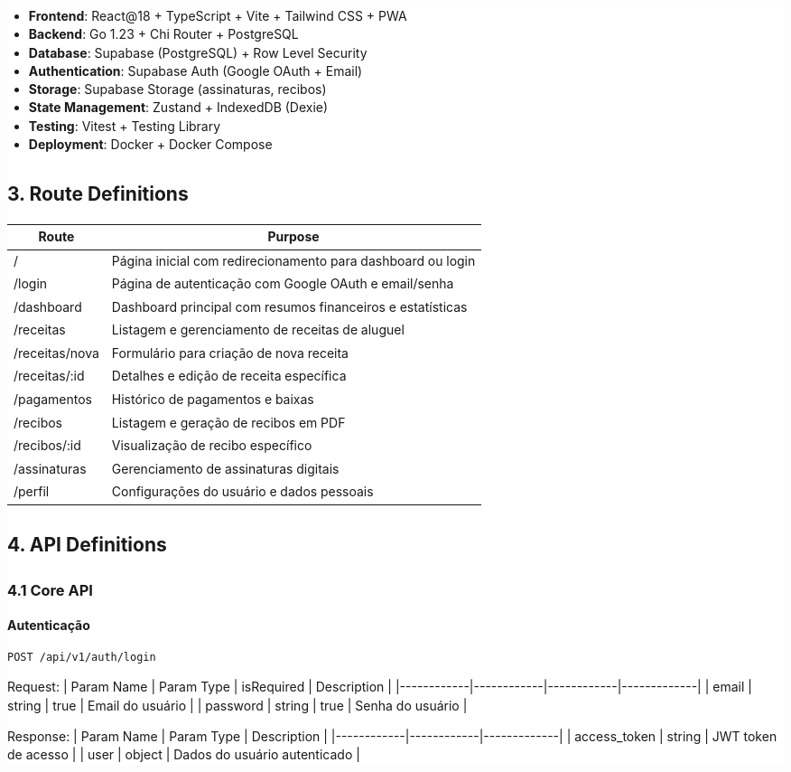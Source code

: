 - **Frontend**: React@18 + TypeScript + Vite + Tailwind CSS + PWA
- **Backend**: Go 1.23 + Chi Router + PostgreSQL
- **Database**: Supabase (PostgreSQL) + Row Level Security
- **Authentication**: Supabase Auth (Google OAuth + Email)
- **Storage**: Supabase Storage (assinaturas, recibos)
- **State Management**: Zustand + IndexedDB (Dexie)
- **Testing**: Vitest + Testing Library
- **Deployment**: Docker + Docker Compose

## 3. Route Definitions

| Route | Purpose |
|-------|----------|
| / | Página inicial com redirecionamento para dashboard ou login |
| /login | Página de autenticação com Google OAuth e email/senha |
| /dashboard | Dashboard principal com resumos financeiros e estatísticas |
| /receitas | Listagem e gerenciamento de receitas de aluguel |
| /receitas/nova | Formulário para criação de nova receita |
| /receitas/:id | Detalhes e edição de receita específica |
| /pagamentos | Histórico de pagamentos e baixas |
| /recibos | Listagem e geração de recibos em PDF |
| /recibos/:id | Visualização de recibo específico |
| /assinaturas | Gerenciamento de assinaturas digitais |
| /perfil | Configurações do usuário e dados pessoais |

## 4. API Definitions

### 4.1 Core API

**Autenticação**
```
POST /api/v1/auth/login
```
Request:
| Param Name | Param Type | isRequired | Description |
|------------|------------|------------|-------------|
| email | string | true | Email do usuário |
| password | string | true | Senha do usuário |

Response:
| Param Name | Param Type | Description |
|------------|------------|-------------|
| access_token | string | JWT token de acesso |
| user | object | Dados do usuário autenticado |
